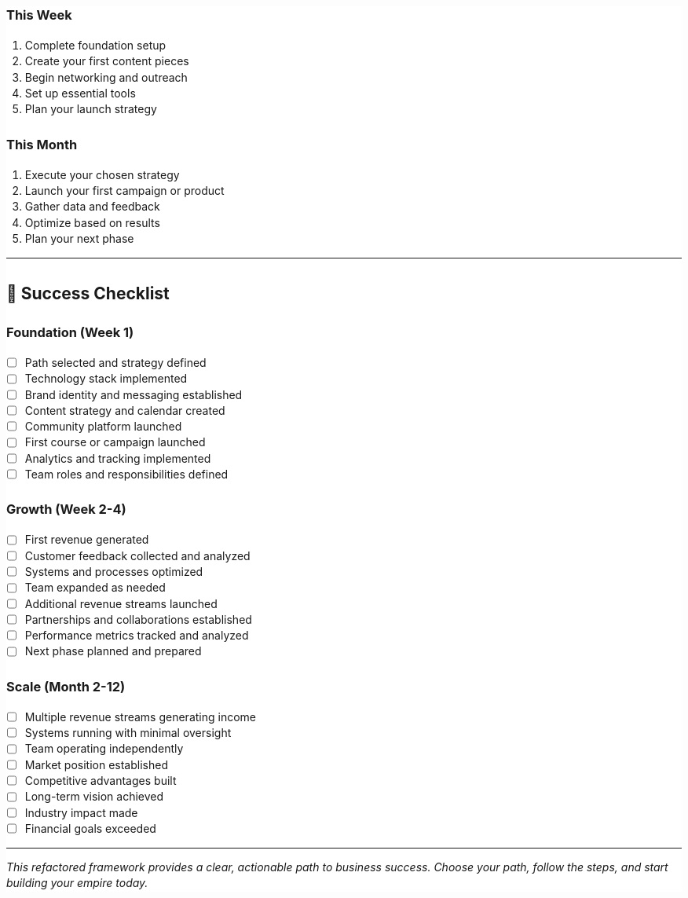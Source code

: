 ### **This Week**
1. Complete foundation setup
2. Create your first content pieces
3. Begin networking and outreach
4. Set up essential tools
5. Plan your launch strategy

### **This Month**
1. Execute your chosen strategy
2. Launch your first campaign or product
3. Gather data and feedback
4. Optimize based on results
5. Plan your next phase

---

## 🎯 Success Checklist

### **Foundation (Week 1)**
- [ ] Path selected and strategy defined
- [ ] Technology stack implemented
- [ ] Brand identity and messaging established
- [ ] Content strategy and calendar created
- [ ] Community platform launched
- [ ] First course or campaign launched
- [ ] Analytics and tracking implemented
- [ ] Team roles and responsibilities defined

### **Growth (Week 2-4)**
- [ ] First revenue generated
- [ ] Customer feedback collected and analyzed
- [ ] Systems and processes optimized
- [ ] Team expanded as needed
- [ ] Additional revenue streams launched
- [ ] Partnerships and collaborations established
- [ ] Performance metrics tracked and analyzed
- [ ] Next phase planned and prepared

### **Scale (Month 2-12)**
- [ ] Multiple revenue streams generating income
- [ ] Systems running with minimal oversight
- [ ] Team operating independently
- [ ] Market position established
- [ ] Competitive advantages built
- [ ] Long-term vision achieved
- [ ] Industry impact made
- [ ] Financial goals exceeded

---

*This refactored framework provides a clear, actionable path to business success. Choose your path, follow the steps, and start building your empire today.*







